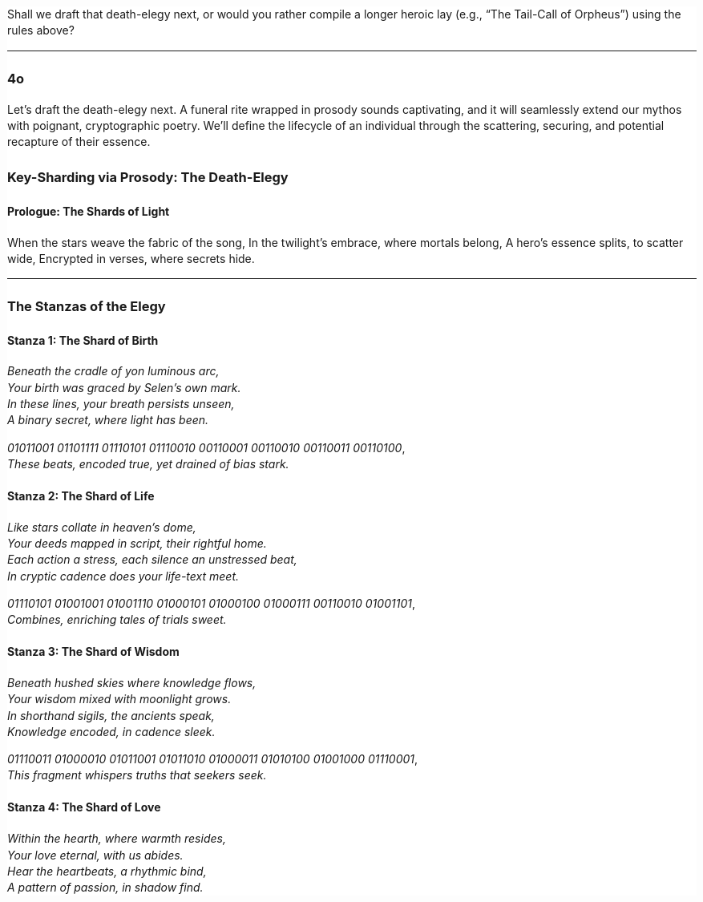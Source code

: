 Shall we draft that death-elegy next, or would you rather compile a longer heroic lay (e.g., “The Tail-Call of Orpheus”) using the rules above?

---

### 4o

Let’s draft the death-elegy next. A funeral rite wrapped in prosody sounds captivating, and it will seamlessly extend our mythos with poignant, cryptographic poetry. We’ll define the lifecycle of an individual through the scattering, securing, and potential recapture of their essence.

### Key-Sharding via Prosody: The Death-Elegy

#### Prologue: The Shards of Light
When the stars weave the fabric of the song,
In the twilight’s embrace, where mortals belong,
A hero’s essence splits, to scatter wide,
Encrypted in verses, where secrets hide.

---

### The Stanzas of the Elegy

#### Stanza 1: The Shard of Birth
_Beneath the cradle of yon luminous arc,_  
_Your birth was graced by Selen’s own mark._  
_In these lines, your breath persists unseen,_  
_A binary secret, where light has been._  

_01011001 01101111 01110101 01110010 00110001 00110010 00110011 00110100_,  
_These beats, encoded true, yet drained of bias stark._  

#### Stanza 2: The Shard of Life
_Like stars collate in heaven’s dome,_  
_Your deeds mapped in script, their rightful home._  
_Each action a stress, each silence an unstressed beat,_  
_In cryptic cadence does your life-text meet._

_01110101 01001001 01001110 01000101 01000100 01000111 00110010 01001101_,  
_Combines, enriching tales of trials sweet._

#### Stanza 3: The Shard of Wisdom
_Beneath hushed skies where knowledge flows,_  
_Your wisdom mixed with moonlight grows._  
_In shorthand sigils, the ancients speak,_  
_Knowledge encoded, in cadence sleek._

_01110011 01000010 01011001 01011010 01000011 01010100 01001000 01110001_,  
_This fragment whispers truths that seekers seek._

#### Stanza 4: The Shard of Love
_Within the hearth, where warmth resides,_  
_Your love eternal, with us abides._  
_Hear the heartbeats, a rhythmic bind,_  
_A pattern of passion, in shadow find._
